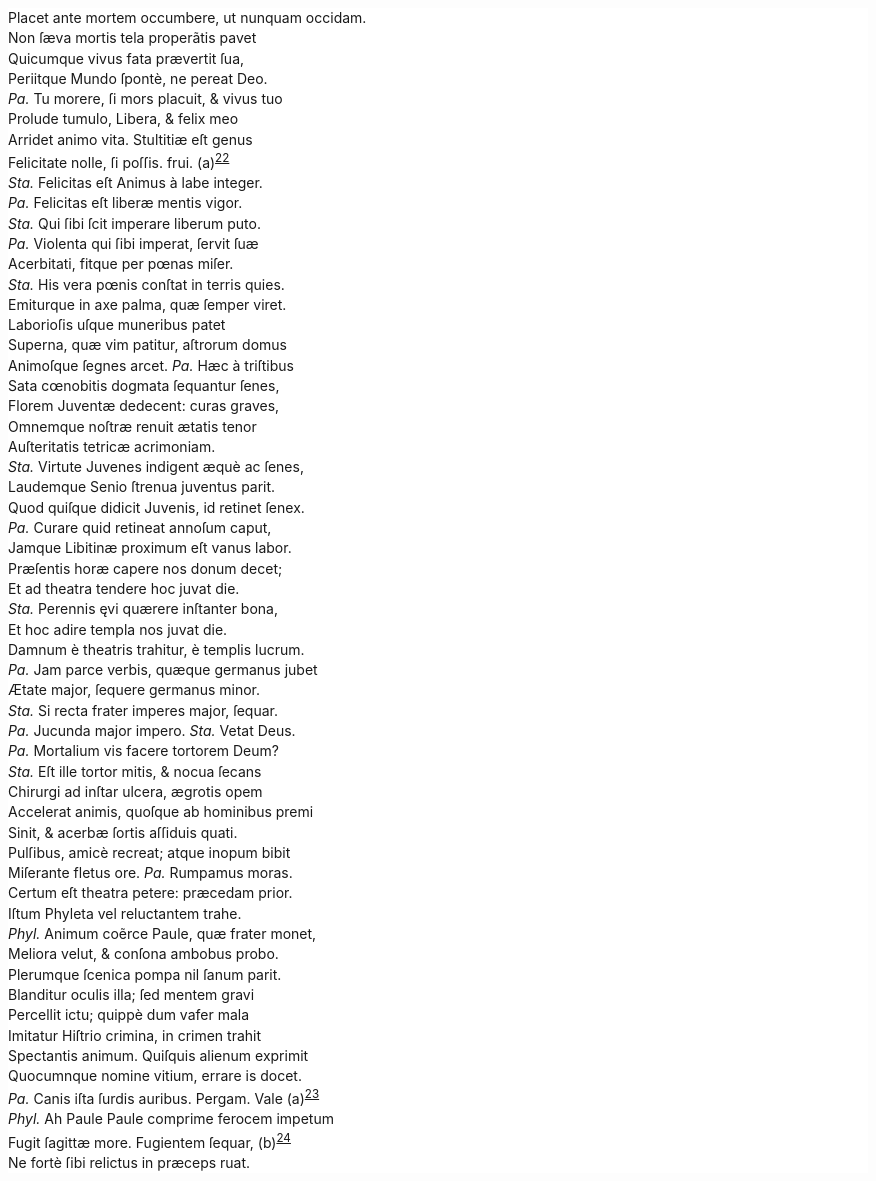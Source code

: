 Placet ante mortem occumbere, ut nunquam occidam.<br />
Non ſæva mortis tela properãtis pavet<br />
Quicumque vivus fata prævertit ſua,<br />
Periitque Mundo ſpontè, ne pereat Deo.<br />
<em>Pa.</em> Tu morere, ſi mors placuit, & vivus tuo<br />
Prolude tumulo, Libera, & felix meo<br />
Arridet animo vita. Stultitiæ eſt genus<br />
Felicitate nolle, ſi poſſis. frui. (a)<sup><a id="fnr.22" class="footref" href="#fn.22" role="doc-backlink">22</a></sup><br />
<em>Sta.</em> Felicitas eſt Animus à labe integer.<br />
<em>Pa.</em> Felicitas eſt liberæ mentis vigor.<br />
<em>Sta.</em> Qui ſibi ſcit imperare liberum puto.<br />
<em>Pa.</em> Violenta qui ſibi imperat, ſervit ſuæ<br />
Acerbitati, fitque per pœnas miſer.<br />
<em>Sta.</em> His vera pœnis conſtat in terris quies.<br />
Emiturque in axe palma, quæ ſemper viret.<br />
Laborioſis uſque muneribus patet<br />
Superna, quæ vim patitur, aſtrorum domus<br />
Animoſque ſegnes arcet. <em>Pa.</em> Hæc à triſtibus<br />
Sata cœnobitis dogmata ſequantur ſenes,<br />
Florem Juventæ dedecent: curas graves,<br />
Omnemque noſtræ renuit ætatis tenor<br />
Auſteritatis tetricæ acrimoniam.<br />
<em>Sta.</em> Virtute Juvenes indigent æquè ac ſenes,<br />
Laudemque Senio ſtrenua juventus parit.<br />
Quod quiſque didicit Juvenis, id retinet ſenex.<br />
<em>Pa.</em> Curare quid retineat annoſum caput,<br />
Jamque Libitinæ proximum eſt vanus labor.<br />
Præſentis horæ capere nos donum decet;<br />
Et ad theatra tendere hoc juvat die.<br />
<em>Sta.</em> Perennis ęvi quærere inſtanter bona,<br />
Et hoc adire templa nos juvat die.<br />
Damnum è theatris trahitur, è templis lucrum.<br />
<em>Pa.</em> Jam parce verbis, quæque germanus jubet<br />
Ætate major, ſequere germanus minor.<br />
<em>Sta.</em> Si recta frater imperes major, ſequar.<br />
<em>Pa.</em> Jucunda major impero. <em>Sta.</em> Vetat Deus.<br />
<em>Pa.</em> Mortalium vis facere tortorem Deum?<br />
<em>Sta.</em> Eſt ille tortor mitis, & nocua ſecans<br />
Chirurgi ad inſtar ulcera, ægrotis opem<br />
Accelerat animis, quoſque ab hominibus premi<br />
Sinit, & acerbæ ſortis aſſiduis quati.<br />
Pulſibus, amicè recreat; atque inopum bibit<br />
Miſerante fletus ore. <em>Pa.</em> Rumpamus moras.<br />
Certum eſt theatra petere: præcedam prior.<br />
Iſtum Phyleta vel reluctantem trahe.<br />
<em>Phyl.</em> Animum coẽrce Paule, quæ frater monet,<br />
Meliora velut, & conſona ambobus probo.<br />
Plerumque ſcenica pompa nil ſanum parit.<br />
Blanditur oculis illa; ſed mentem gravi<br />
Percellit ictu; quippè dum vafer mala<br />
Imitatur Hiſtrio crimina, in crimen trahit<br />
Spectantis animum. Quiſquis alienum exprimit<br />
Quocumnque nomine vitium, errare is docet.<br />
<em>Pa.</em> Canis iſta ſurdis auribus. Pergam. Vale (a)<sup><a id="fnr.23" class="footref" href="#fn.23" role="doc-backlink">23</a></sup><br />
<em>Phyl.</em> Ah Paule Paule comprime ferocem impetum<br />
Fugit ſagittæ more. Fugientem ſequar, (b)<sup><a id="fnr.24" class="footref" href="#fn.24" role="doc-backlink">24</a></sup><br />
Ne fortè ſibi relictus in præceps ruat.<br />
</p>
